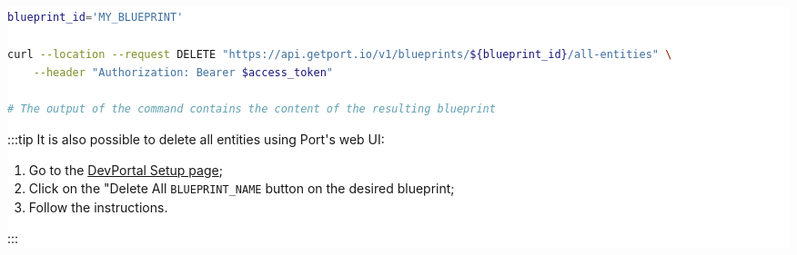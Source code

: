 ```bash showLineNumbers
blueprint_id='MY_BLUEPRINT'

curl --location --request DELETE "https://api.getport.io/v1/blueprints/${blueprint_id}/all-entities" \
    --header "Authorization: Bearer $access_token"

# The output of the command contains the content of the resulting blueprint
```

</TabItem>

</Tabs>

:::tip
It is also possible to delete all entities using Port's web UI:

1. Go to the [DevPortal Setup page](https://app.getport.io/dev-portal);
2. Click on the "Delete All `BLUEPRINT_NAME` button on the desired blueprint;
3. Follow the instructions.

:::

</TabItem>

</Tabs>

